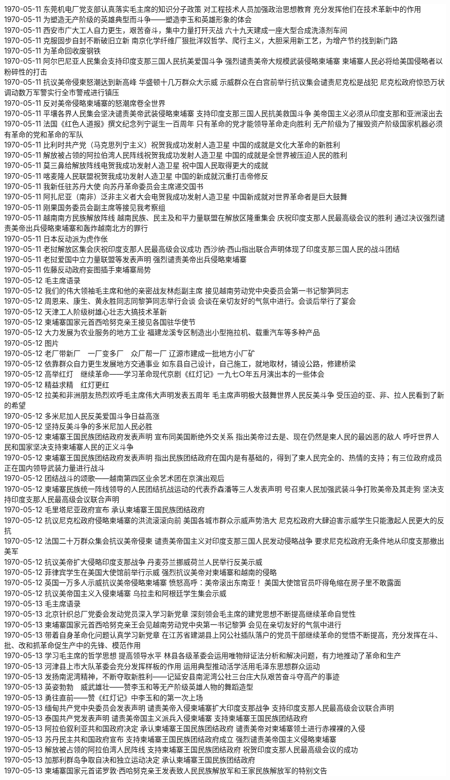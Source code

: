 1970-05-11 东莞机电厂党支部认真落实毛主席的知识分子政策  对工程技术人员加强政治思想教育  充分发挥他们在技术革新中的作用  
1970-05-11 为塑造无产阶级的英雄典型而斗争——塑造李玉和英雄形象的体会  
1970-05-11 西安市广大工人自力更生，艰苦奋斗，集中力量打歼灭战  六十九天建成一座大型合成洗涤剂车间  
1970-05-11 克服固步自封不断破旧立新  南京化学纤维厂狠批洋奴哲学、爬行主义，大胆采用新工艺，为增产节约找到新门路  
1970-05-11 为革命回收废钢铁  
1970-05-11 阿尔巴尼亚人民集会支持印度支那三国人民抗美爱国斗争  强烈谴责美帝大规模武装侵略柬埔寨  柬埔寨人民必将给美国侵略者以粉碎性的打击  
1970-05-11 抗议美帝侵柬怒潮达到新高峰  华盛顿十几万群众大示威  示威群众在白宫前举行抗议集会谴责尼克松是战犯  尼克松政府惊恐万状调动数万军警实行全市警戒进行镇压  
1970-05-11 反对美帝侵略柬埔寨的怒潮席卷全世界  
1970-05-11 平壤各界人民集会坚决谴责美帝武装侵略柬埔寨  支持印度支那三国人民抗美救国斗争  美帝国主义必须从印度支那和亚洲滚出去  
1970-05-11 法国《红色人道报》撰文纪念列宁诞生一百周年  只有革命的党才能领导革命走向胜利  无产阶级为了摧毁资产阶级国家机器必须有革命的党和革命的军队  
1970-05-11 比利时共产党（马克思列宁主义）祝贺我成功发射人造卫星  中国的成就是文化大革命的新胜利  
1970-05-11 解放被占领的阿拉伯湾人民阵线祝贺我成功发射人造卫星  中国的成就是全世界被压迫人民的胜利  
1970-05-11 莫三鼻给解放阵线电贺我成功发射人造卫星  祝中国人民取得更大的成就  
1970-05-11 喀麦隆人民联盟祝贺我成功发射人造卫星  中国的新成就沉重打击帝修反  
1970-05-11 我新任驻苏丹大使  向苏丹革命委员会主席递交国书  
1970-05-11 阿扎尼亚（南非）泛非主义者大会电贺我成功发射人造卫星  中国新成就对世界革命者是巨大鼓舞  
1970-05-11 刚果国务委员会副主席等接见我考察组  
1970-05-11 越南南方民族解放阵线  越南民族、民主及和平力量联盟在解放区隆重集会  庆祝印度支那人民最高级会议的胜利  通过决议强烈谴责美帝出兵侵略柬埔寨和轰炸越南北方的罪行  
1970-05-11 日本反动派为虎作伥  
1970-05-11 老挝解放区集会庆祝印度支那人民最高级会议成功  西沙纳·西山指出联合声明体现了印度支那三国人民的战斗团结  
1970-05-11 老挝爱国中立力量联盟等发表声明  强烈谴责美帝出兵侵略柬埔寨  
1970-05-11 佐藤反动政府妄图插手柬埔寨局势  
1970-05-12 毛主席语录  
1970-05-12 我们的伟大领袖毛主席和他的亲密战友林彪副主席  接见越南劳动党中央委员会第一书记黎笋同志  
1970-05-12 周恩来、康生、黄永胜同志同黎笋同志举行会谈  会谈在亲切友好的气氛中进行。会谈后举行了宴会  
1970-05-12 天津工人阶级树雄心壮志大搞技术革新  
1970-05-12 柬埔寨国家元首西哈努克亲王接见各国驻华使节  
1970-05-12 大力发展为农业服务的地方工业  福建龙溪专区制造出小型拖拉机、载重汽车等多种产品  
1970-05-12 图片  
1970-05-12 老厂带新厂　一厂变多厂　众厂帮一厂  辽源市建成一批地方小厂矿  
1970-05-12 依靠群众自力更生发展地方交通事业  如东县自己设计，自己施工，就地取材，铺设公路，修建桥梁  
1970-05-12 高举红灯　继续革命——学习革命现代京剧《红灯记》一九七○年五月演出本的一些体会  
1970-05-12 精益求精　红灯更红  
1970-05-12 拉美和非洲朋友热烈欢呼毛主席伟大声明发表五周年  毛主席声明极大鼓舞世界人民反美斗争  受压迫的亚、非、拉人民看到了新的希望  
1970-05-12 多米尼加人民反美爱国斗争日益高涨  
1970-05-12 坚持反美斗争的多米尼加人民必胜  
1970-05-12 柬埔寨王国民族团结政府发表声明  宣布同美国断绝外交关系  指出美帝过去是、现在仍然是柬人民的最凶恶的敌人  呼吁世界人民和国家坚决支持柬埔寨人民的正义斗争  
1970-05-12 柬埔寨王国民族团结政府发表声明  指出民族团结政府在国内是有基础的，得到了柬人民完全的、热情的支持；有三位政府成员正在国内领导武装力量进行战斗  
1970-05-12 团结战斗的颂歌——越南第四区业余艺术团在京演出观后  
1970-05-12 柬埔寨民族统一阵线领导的人民团结抗战运动的代表乔森潘等三人发表声明  号召柬人民加强武装斗争打败美帝及其走狗   坚决支持印度支那人民最高级会议联合声明  
1970-05-12 毛里塔尼亚政府宣布  承认柬埔寨王国民族团结政府  
1970-05-12 抗议尼克松政府侵略柬埔寨的洪流滚滚向前  美国各城市群众示威声势浩大  尼克松政府大肆迫害示威学生只能激起人民更大的反抗  
1970-05-12 法国二十万群众集会抗议美帝侵柬  谴责美帝国主义对印度支那三国人民发动侵略战争  要求尼克松政府无条件地从印度支那撤出美军  
1970-05-12 抗议美帝扩大侵略印度支那战争  丹麦芬兰挪威荷兰人民举行反美示威  
1970-05-12 菲律宾学生在美国大使馆前举行示威  强烈抗议美帝对柬埔寨和越南的侵略  
1970-05-12 英国一万多人示威抗议美帝侵略柬埔寨  愤怒高呼：美帝滚出东南亚！  美国大使馆官员吓得龟缩在房子里不敢露面  
1970-05-12 抗议美帝国主义入侵柬埔寨  乌拉圭和阿根廷学生集会示威  
1970-05-13 毛主席语录  
1970-05-13 北京针织总厂党委会发动党员深入学习新党章  深刻领会毛主席的建党思想不断提高继续革命自觉性  
1970-05-13 柬埔寨国家元首西哈努克亲王会见越南劳动党中央第一书记黎笋  会见在亲切友好的气氛中进行  
1970-05-13 带着自身革命化问题认真学习新党章  在江苏省建湖县上冈公社插队落户的党员干部继续革命的觉悟不断提高，充分发挥在斗、批、改和抓革命促生产中的先锋、模范作用  
1970-05-13 学习毛主席的哲学思想  提高领导水平  林县各级革委会运用唯物辩证法分析和解决问题，有力地推动了革命和生产  
1970-05-13 河津县上市大队革委会充分发挥样板的作用  运用典型推动活学活用毛泽东思想群众运动  
1970-05-13 发扬南泥湾精神，不断夺取新胜利——记延安县南泥湾公社三台庄大队艰苦奋斗夺高产的事迹  
1970-05-13 英姿勃勃　威武雄壮——赞李玉和等无产阶级英雄人物的舞蹈造型  
1970-05-13 勇往直前——赞《红灯记》中李玉和的第一次上场  
1970-05-13 缅甸共产党中央委员会发表声明  谴责美帝入侵柬埔寨扩大印度支那战争  支持印度支那人民最高级会议联合声明  
1970-05-13 泰国共产党发表声明  谴责美帝国主义派兵入侵柬埔寨  支持柬埔寨王国民族团结政府  
1970-05-13 阿拉伯叙利亚共和国政府决定  承认柬埔寨王国民族团结政府  谴责美帝对柬埔寨领土进行赤裸裸的入侵  
1970-05-13 苏丹民主共和国政府宣布  支持柬埔寨王国民族团结政府成立  强烈谴责美帝国主义侵略柬埔寨  
1970-05-13 解放被占领的阿拉伯湾人民阵线  支持柬埔寨王国民族团结政府  祝贺印度支那人民最高级会议的成功  
1970-05-13 加那利群岛争取自决和独立运动决定  承认柬埔寨王国民族团结政府  
1970-05-13 柬埔寨国家元首诺罗敦·西哈努克亲王发表致人民民族解放军和王家民族解放军的特别文告  